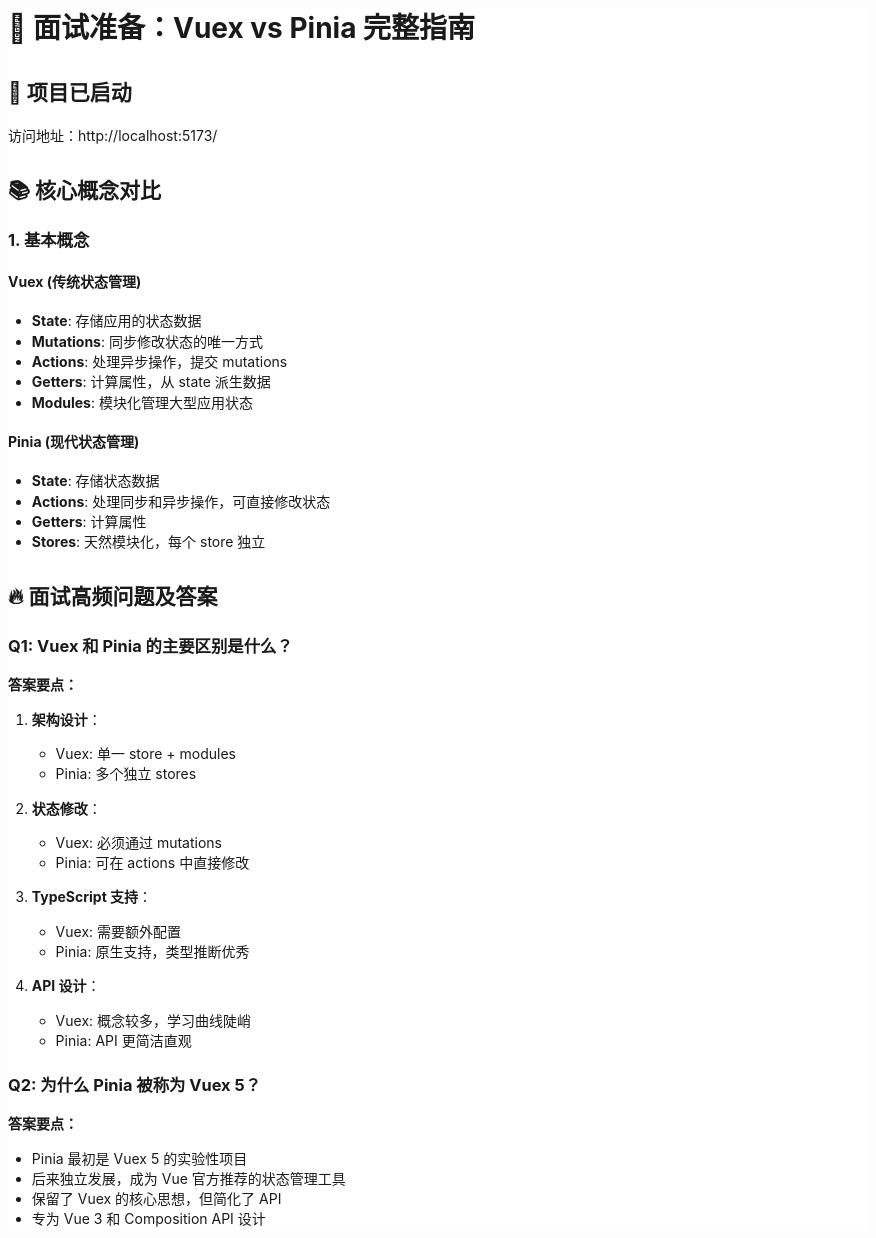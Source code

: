 # 🎯 面试准备：Vuex vs Pinia 完整指南

## 🚀 项目已启动
访问地址：http://localhost:5173/

## 📚 核心概念对比

### 1. 基本概念

#### Vuex (传统状态管理)
- **State**: 存储应用的状态数据
- **Mutations**: 同步修改状态的唯一方式
- **Actions**: 处理异步操作，提交 mutations
- **Getters**: 计算属性，从 state 派生数据
- **Modules**: 模块化管理大型应用状态

#### Pinia (现代状态管理)
- **State**: 存储状态数据
- **Actions**: 处理同步和异步操作，可直接修改状态
- **Getters**: 计算属性
- **Stores**: 天然模块化，每个 store 独立

## 🔥 面试高频问题及答案

### Q1: Vuex 和 Pinia 的主要区别是什么？

**答案要点：**
1. **架构设计**：
   - Vuex: 单一 store + modules
   - Pinia: 多个独立 stores

2. **状态修改**：
   - Vuex: 必须通过 mutations
   - Pinia: 可在 actions 中直接修改

3. **TypeScript 支持**：
   - Vuex: 需要额外配置
   - Pinia: 原生支持，类型推断优秀

4. **API 设计**：
   - Vuex: 概念较多，学习曲线陡峭
   - Pinia: API 更简洁直观

### Q2: 为什么 Pinia 被称为 Vuex 5？

**答案要点：**
- Pinia 最初是 Vuex 5 的实验性项目
- 后来独立发展，成为 Vue 官方推荐的状态管理工具
- 保留了 Vuex 的核心思想，但简化了 API
- 专为 Vue 3 和 Composition API 设计
